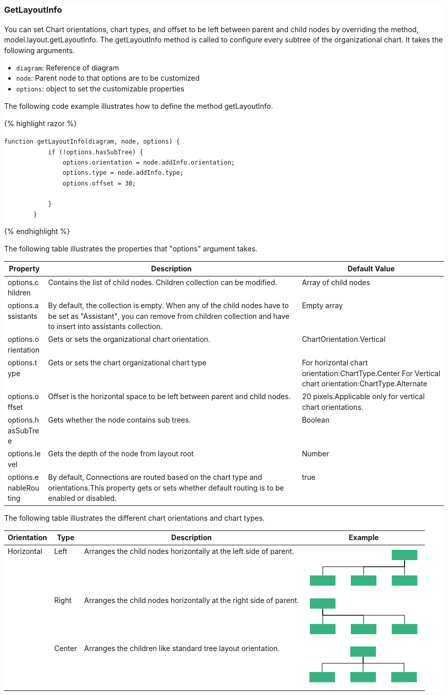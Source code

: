 ### GetLayoutInfo

You can set Chart orientations, chart types, and offset to be left between parent and child nodes by overriding the method, model.layout.getLayoutInfo. The getLayoutInfo method is called to configure every subtree of the organizational chart. It takes the following arguments.

* `diagram`: Reference of diagram
* `node`: Parent node to that options are to be customized
* `options`: object to set the customizable properties

The following code example illustrates how to define the method getLayoutInfo.

{% highlight razor %}

    function getLayoutInfo(diagram, node, options) {
                if (!options.hasSubTree) {
                    options.orientation = node.addInfo.orientation;
                    options.type = node.addInfo.type;
                    options.offset = 30;

                }
            }

{% endhighlight %}


The following table illustrates the properties that "options" argument takes.

Property|Description|Default Value
---|---|---
options.children|Contains the list of child nodes. Children collection can be modified.|Array of child nodes
options.assistants|By default, the collection is empty. When any of the child nodes have to be set as "Assistant", you can remove from children collection and have to insert into assistants collection. |Empty array
options.orientation|Gets or sets the organizational chart orientation. |ChartOrientation.Vertical
options.type|Gets or sets the chart organizational chart type |For horizontal chart orientation:ChartType.Center For Vertical chart orientation:ChartType.Alternate
options.offset|Offset is the horizontal space to be left between parent and child nodes.|20 pixels.Applicable only for vertical chart orientations.
options.hasSubTree|Gets whether the node contains sub trees.|Boolean
options.level|Gets the depth of the node from layout root|Number
options.enableRouting|By default, Connections are routed based on the chart type and orientations.This property gets or sets whether default routing is to be enabled or disabled.|true


The following table illustrates the different chart orientations and chart types.

| Orientation | Type | Description | Example |
|---|---|---|---|
| Horizontal | Left | Arranges the child nodes horizontally at the left side of parent. | ![](Automatic-Layout_images/Automatic-Layout_img4.png) |
| | Right | Arranges the child nodes horizontally at the right side of parent. | ![](Automatic-Layout_images/Automatic-Layout_img5.png) |
| | Center | Arranges the children like standard tree layout orientation. | ![](Automatic-Layout_images/Automatic-Layout_img6.png) |